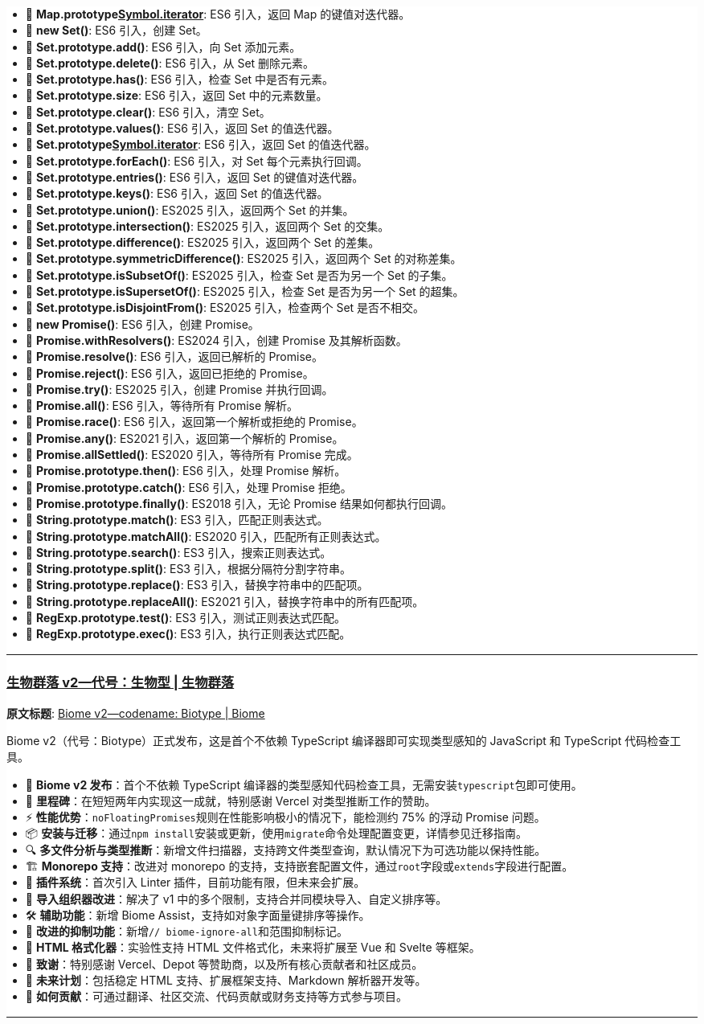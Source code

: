 - 🔢 **Map.prototype[Symbol.iterator]()**: ES6 引入，返回 Map 的键值对迭代器。
- 🔢 **new Set()**: ES6 引入，创建 Set。
- 🔢 **Set.prototype.add()**: ES6 引入，向 Set 添加元素。
- 🔢 **Set.prototype.delete()**: ES6 引入，从 Set 删除元素。
- 🔢 **Set.prototype.has()**: ES6 引入，检查 Set 中是否有元素。
- 🔢 **Set.prototype.size**: ES6 引入，返回 Set 中的元素数量。
- 🔢 **Set.prototype.clear()**: ES6 引入，清空 Set。
- 🔢 **Set.prototype.values()**: ES6 引入，返回 Set 的值迭代器。
- 🔢 **Set.prototype[Symbol.iterator]()**: ES6 引入，返回 Set 的值迭代器。
- 🔢 **Set.prototype.forEach()**: ES6 引入，对 Set 每个元素执行回调。
- 🔢 **Set.prototype.entries()**: ES6 引入，返回 Set 的键值对迭代器。
- 🔢 **Set.prototype.keys()**: ES6 引入，返回 Set 的值迭代器。
- 🔢 **Set.prototype.union()**: ES2025 引入，返回两个 Set 的并集。
- 🔢 **Set.prototype.intersection()**: ES2025 引入，返回两个 Set 的交集。
- 🔢 **Set.prototype.difference()**: ES2025 引入，返回两个 Set 的差集。
- 🔢 **Set.prototype.symmetricDifference()**: ES2025 引入，返回两个 Set 的对称差集。
- 🔢 **Set.prototype.isSubsetOf()**: ES2025 引入，检查 Set 是否为另一个 Set 的子集。
- 🔢 **Set.prototype.isSupersetOf()**: ES2025 引入，检查 Set 是否为另一个 Set 的超集。
- 🔢 **Set.prototype.isDisjointFrom()**: ES2025 引入，检查两个 Set 是否不相交。
- 🔢 **new Promise()**: ES6 引入，创建 Promise。
- 🔢 **Promise.withResolvers()**: ES2024 引入，创建 Promise 及其解析函数。
- 🔢 **Promise.resolve()**: ES6 引入，返回已解析的 Promise。
- 🔢 **Promise.reject()**: ES6 引入，返回已拒绝的 Promise。
- 🔢 **Promise.try()**: ES2025 引入，创建 Promise 并执行回调。
- 🔢 **Promise.all()**: ES6 引入，等待所有 Promise 解析。
- 🔢 **Promise.race()**: ES6 引入，返回第一个解析或拒绝的 Promise。
- 🔢 **Promise.any()**: ES2021 引入，返回第一个解析的 Promise。
- 🔢 **Promise.allSettled()**: ES2020 引入，等待所有 Promise 完成。
- 🔢 **Promise.prototype.then()**: ES6 引入，处理 Promise 解析。
- 🔢 **Promise.prototype.catch()**: ES6 引入，处理 Promise 拒绝。
- 🔢 **Promise.prototype.finally()**: ES2018 引入，无论 Promise 结果如何都执行回调。
- 🔢 **String.prototype.match()**: ES3 引入，匹配正则表达式。
- 🔢 **String.prototype.matchAll()**: ES2020 引入，匹配所有正则表达式。
- 🔢 **String.prototype.search()**: ES3 引入，搜索正则表达式。
- 🔢 **String.prototype.split()**: ES3 引入，根据分隔符分割字符串。
- 🔢 **String.prototype.replace()**: ES3 引入，替换字符串中的匹配项。
- 🔢 **String.prototype.replaceAll()**: ES2021 引入，替换字符串中的所有匹配项。
- 🔢 **RegExp.prototype.test()**: ES3 引入，测试正则表达式匹配。
- 🔢 **RegExp.prototype.exec()**: ES3 引入，执行正则表达式匹配。

---

### [生物群落 v2—代号：生物型 | 生物群落](https://biomejs.dev/blog/biome-v2/)

**原文标题**: [Biome v2—codename: Biotype | Biome](https://biomejs.dev/blog/biome-v2/)

Biome v2（代号：Biotype）正式发布，这是首个不依赖 TypeScript 编译器即可实现类型感知的 JavaScript 和 TypeScript 代码检查工具。

- 🎉 **Biome v2 发布**：首个不依赖 TypeScript 编译器的类型感知代码检查工具，无需安装`typescript`包即可使用。
- 🚀 **里程碑**：在短短两年内实现这一成就，特别感谢 Vercel 对类型推断工作的赞助。
- ⚡ **性能优势**：`noFloatingPromises`规则在性能影响极小的情况下，能检测约 75% 的浮动 Promise 问题。
- 📦 **安装与迁移**：通过`npm install`安装或更新，使用`migrate`命令处理配置变更，详情参见迁移指南。
- 🔍 **多文件分析与类型推断**：新增文件扫描器，支持跨文件类型查询，默认情况下为可选功能以保持性能。
- 🏗️ **Monorepo 支持**：改进对 monorepo 的支持，支持嵌套配置文件，通过`root`字段或`extends`字段进行配置。
- 🔌 **插件系统**：首次引入 Linter 插件，目前功能有限，但未来会扩展。
- 🔄 **导入组织器改进**：解决了 v1 中的多个限制，支持合并同模块导入、自定义排序等。
- 🛠️ **辅助功能**：新增 Biome Assist，支持如对象字面量键排序等操作。
- 🚫 **改进的抑制功能**：新增`// biome-ignore-all`和范围抑制标记。
- 📜 **HTML 格式化器**：实验性支持 HTML 文件格式化，未来将扩展至 Vue 和 Svelte 等框架。
- 👏 **致谢**：特别感谢 Vercel、Depot 等赞助商，以及所有核心贡献者和社区成员。
- 🔮 **未来计划**：包括稳定 HTML 支持、扩展框架支持、Markdown 解析器开发等。
- 🤝 **如何贡献**：可通过翻译、社区交流、代码贡献或财务支持等方式参与项目。

---